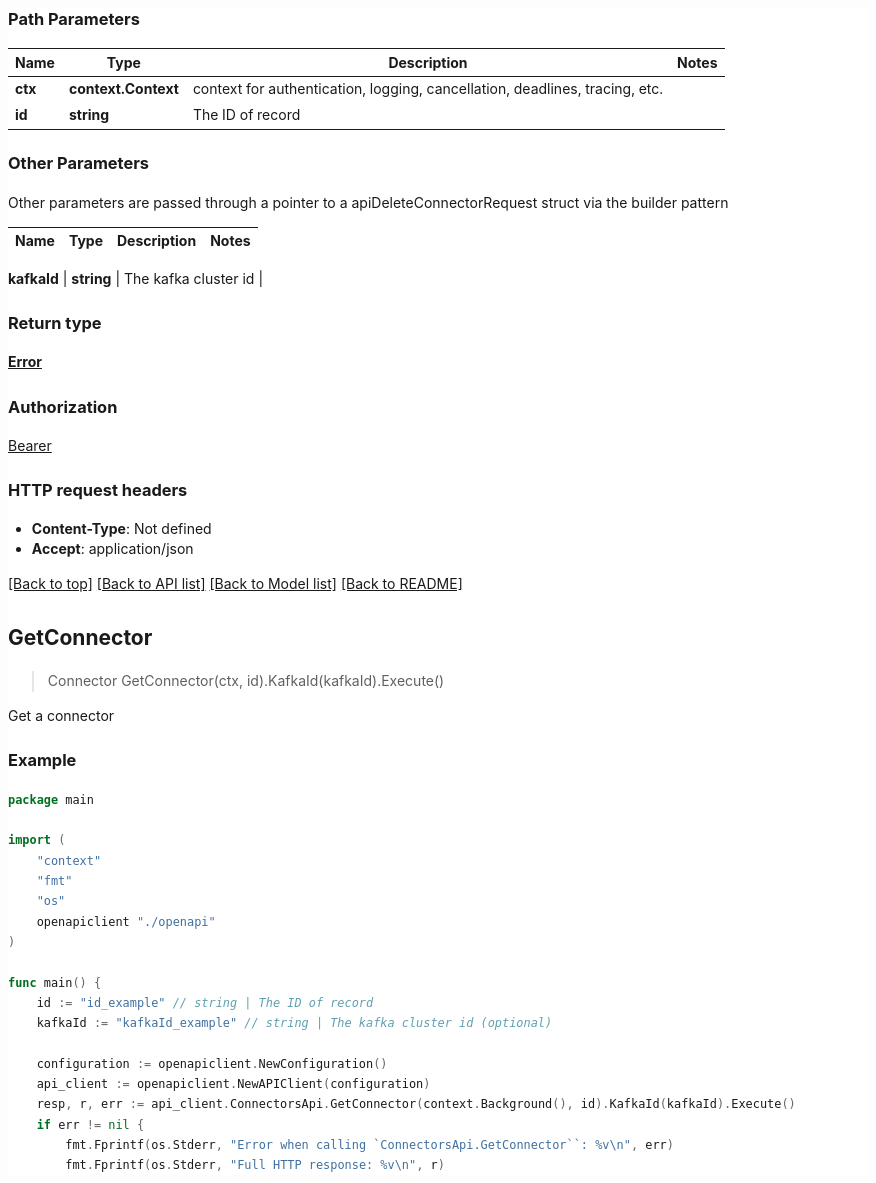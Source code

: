 ### Path Parameters


Name | Type | Description  | Notes
------------- | ------------- | ------------- | -------------
**ctx** | **context.Context** | context for authentication, logging, cancellation, deadlines, tracing, etc.
**id** | **string** | The ID of record | 

### Other Parameters

Other parameters are passed through a pointer to a apiDeleteConnectorRequest struct via the builder pattern


Name | Type | Description  | Notes
------------- | ------------- | ------------- | -------------

 **kafkaId** | **string** | The kafka cluster id | 

### Return type

[**Error**](Error.md)

### Authorization

[Bearer](../README.md#Bearer)

### HTTP request headers

- **Content-Type**: Not defined
- **Accept**: application/json

[[Back to top]](#) [[Back to API list]](../README.md#documentation-for-api-endpoints)
[[Back to Model list]](../README.md#documentation-for-models)
[[Back to README]](../README.md)


## GetConnector

> Connector GetConnector(ctx, id).KafkaId(kafkaId).Execute()

Get a connector

### Example

```go
package main

import (
    "context"
    "fmt"
    "os"
    openapiclient "./openapi"
)

func main() {
    id := "id_example" // string | The ID of record
    kafkaId := "kafkaId_example" // string | The kafka cluster id (optional)

    configuration := openapiclient.NewConfiguration()
    api_client := openapiclient.NewAPIClient(configuration)
    resp, r, err := api_client.ConnectorsApi.GetConnector(context.Background(), id).KafkaId(kafkaId).Execute()
    if err != nil {
        fmt.Fprintf(os.Stderr, "Error when calling `ConnectorsApi.GetConnector``: %v\n", err)
        fmt.Fprintf(os.Stderr, "Full HTTP response: %v\n", r)
```